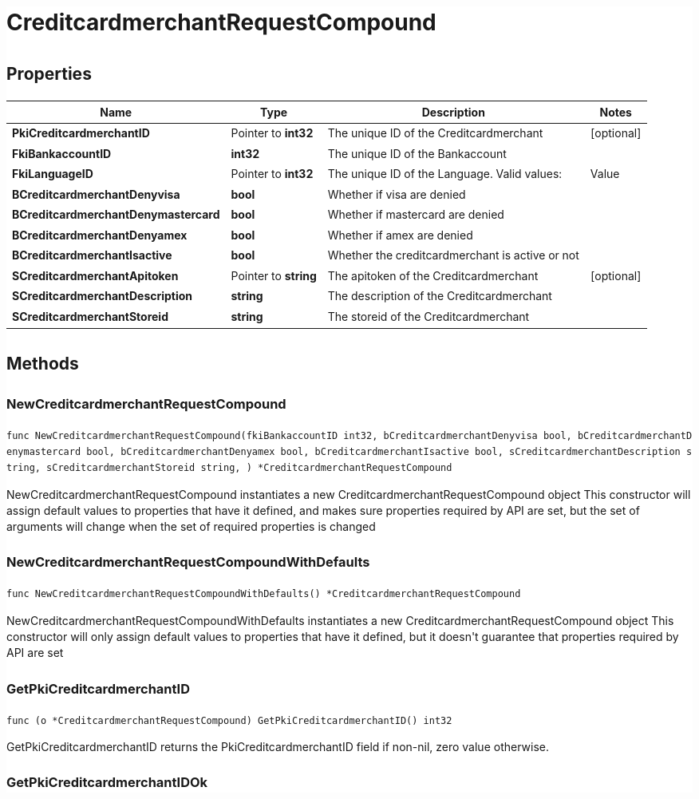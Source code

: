# CreditcardmerchantRequestCompound

## Properties

Name | Type | Description | Notes
------------ | ------------- | ------------- | -------------
**PkiCreditcardmerchantID** | Pointer to **int32** | The unique ID of the Creditcardmerchant | [optional] 
**FkiBankaccountID** | **int32** | The unique ID of the Bankaccount | 
**FkiLanguageID** | Pointer to **int32** | The unique ID of the Language.  Valid values:  |Value|Description| |-|-| |1|French| |2|English| | [optional] 
**BCreditcardmerchantDenyvisa** | **bool** | Whether if visa are denied | 
**BCreditcardmerchantDenymastercard** | **bool** | Whether if mastercard are denied | 
**BCreditcardmerchantDenyamex** | **bool** | Whether if amex are denied | 
**BCreditcardmerchantIsactive** | **bool** | Whether the creditcardmerchant is active or not | 
**SCreditcardmerchantApitoken** | Pointer to **string** | The apitoken of the Creditcardmerchant | [optional] 
**SCreditcardmerchantDescription** | **string** | The description of the Creditcardmerchant | 
**SCreditcardmerchantStoreid** | **string** | The storeid of the Creditcardmerchant | 

## Methods

### NewCreditcardmerchantRequestCompound

`func NewCreditcardmerchantRequestCompound(fkiBankaccountID int32, bCreditcardmerchantDenyvisa bool, bCreditcardmerchantDenymastercard bool, bCreditcardmerchantDenyamex bool, bCreditcardmerchantIsactive bool, sCreditcardmerchantDescription string, sCreditcardmerchantStoreid string, ) *CreditcardmerchantRequestCompound`

NewCreditcardmerchantRequestCompound instantiates a new CreditcardmerchantRequestCompound object
This constructor will assign default values to properties that have it defined,
and makes sure properties required by API are set, but the set of arguments
will change when the set of required properties is changed

### NewCreditcardmerchantRequestCompoundWithDefaults

`func NewCreditcardmerchantRequestCompoundWithDefaults() *CreditcardmerchantRequestCompound`

NewCreditcardmerchantRequestCompoundWithDefaults instantiates a new CreditcardmerchantRequestCompound object
This constructor will only assign default values to properties that have it defined,
but it doesn't guarantee that properties required by API are set

### GetPkiCreditcardmerchantID

`func (o *CreditcardmerchantRequestCompound) GetPkiCreditcardmerchantID() int32`

GetPkiCreditcardmerchantID returns the PkiCreditcardmerchantID field if non-nil, zero value otherwise.

### GetPkiCreditcardmerchantIDOk
